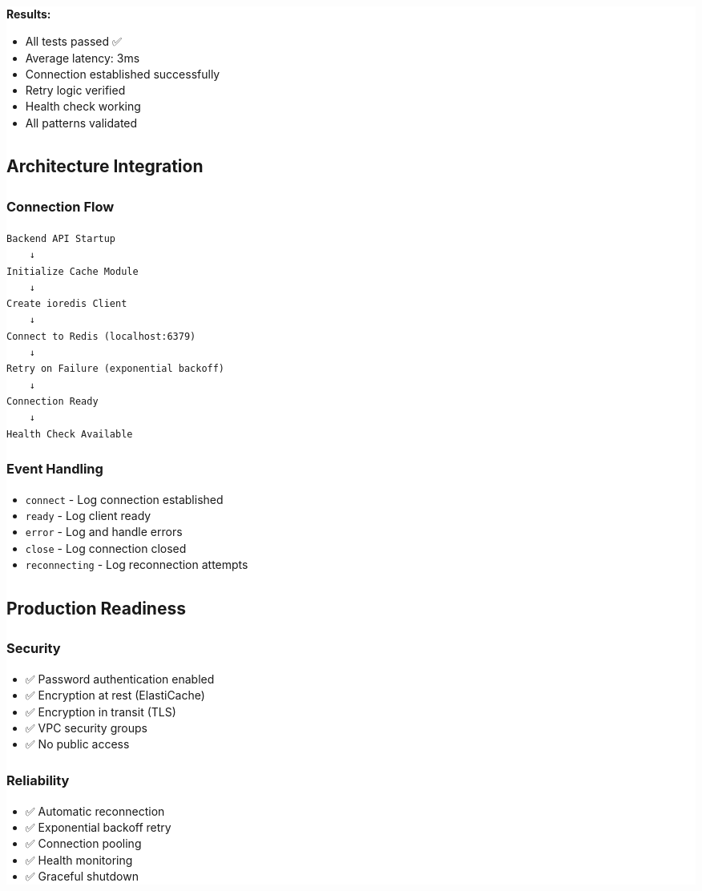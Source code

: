 **Results:**
- All tests passed ✅
- Average latency: 3ms
- Connection established successfully
- Retry logic verified
- Health check working
- All patterns validated

## Architecture Integration

### Connection Flow
```
Backend API Startup
    ↓
Initialize Cache Module
    ↓
Create ioredis Client
    ↓
Connect to Redis (localhost:6379)
    ↓
Retry on Failure (exponential backoff)
    ↓
Connection Ready
    ↓
Health Check Available
```

### Event Handling
- `connect` - Log connection established
- `ready` - Log client ready
- `error` - Log and handle errors
- `close` - Log connection closed
- `reconnecting` - Log reconnection attempts

## Production Readiness

### Security
- ✅ Password authentication enabled
- ✅ Encryption at rest (ElastiCache)
- ✅ Encryption in transit (TLS)
- ✅ VPC security groups
- ✅ No public access

### Reliability
- ✅ Automatic reconnection
- ✅ Exponential backoff retry
- ✅ Connection pooling
- ✅ Health monitoring
- ✅ Graceful shutdown

